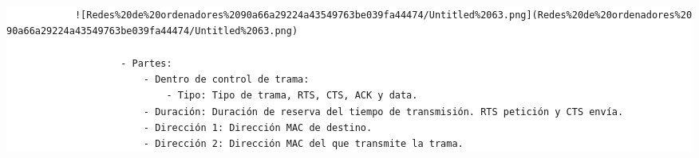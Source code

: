                 ![Redes%20de%20ordenadores%2090a66a29224a43549763be039fa44474/Untitled%2063.png](Redes%20de%20ordenadores%2090a66a29224a43549763be039fa44474/Untitled%2063.png)
                
                        - Partes:
                            - Dentro de control de trama:
                                - Tipo: Tipo de trama, RTS, CTS, ACK y data.
                            - Duración: Duración de reserva del tiempo de transmisión. RTS petición y CTS envía.
                            - Dirección 1: Dirección MAC de destino.
                            - Dirección 2: Dirección MAC del que transmite la trama.
